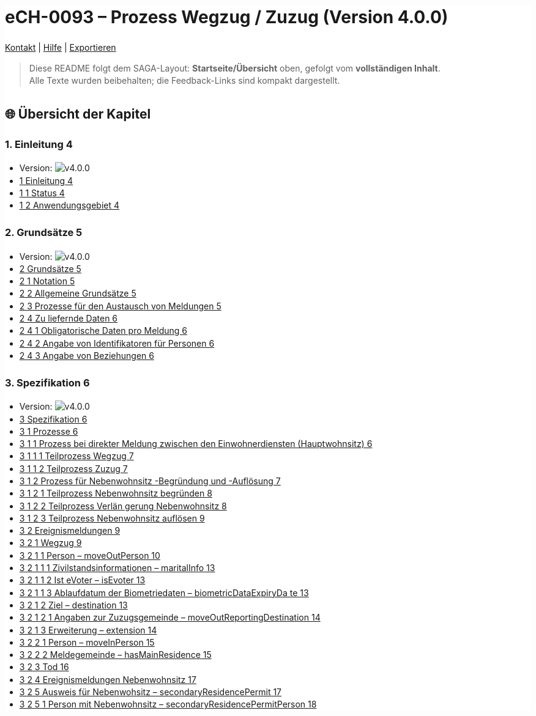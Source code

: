 # eCH-0093 – Prozess Wegzug / Zuzug (Version 4.0.0)

[Kontakt](./Kontakt.md) | [Hilfe](./Hilfe.md) | [Exportieren](./Exportieren.md)

> Diese README folgt dem SAGA-Layout: **Startseite/Übersicht** oben, gefolgt vom **vollständigen Inhalt**.  
> Alle Texte wurden beibehalten; die Feedback-Links sind kompakt dargestellt.

## 🌐 Übersicht der Kapitel

### 1. Einleitung 4
- Version: ![v4.0.0](https://img.shields.io/badge/version-4.0.0-blue)
- [1 Einleitung 4](#1-einleitung-4)
- [1 1 Status 4](#1-1-status-4)
- [1 2 Anwendungsgebiet 4](#1-2-anwendungsgebiet-4)
### 2. Grundsätze 5
- Version: ![v4.0.0](https://img.shields.io/badge/version-4.0.0-blue)
- [2 Grundsätze 5](#2-grundstze-5)
- [2 1 Notation 5](#2-1-notation-5)
- [2 2 Allgemeine Grundsätze 5](#2-2-allgemeine-grundstze-5)
- [2 3 Prozesse für den Austausch von Meldungen 5](#2-3-prozesse-fr-den-austausch-von-meldungen-5)
- [2 4 Zu liefernde Daten 6](#2-4-zu-liefernde-daten-6)
- [2 4 1 Obligatorische Daten pro Meldung 6](#2-4-1-obligatorische-daten-pro-meldung-6)
- [2 4 2 Angabe von Identifikatoren für Personen 6](#2-4-2-angabe-von-identifikatoren-fr-personen-6)
- [2 4 3 Angabe von Beziehungen 6](#2-4-3-angabe-von-beziehungen-6)
### 3. Spezifikation 6
- Version: ![v4.0.0](https://img.shields.io/badge/version-4.0.0-blue)
- [3 Spezifikation 6](#3-spezifikation-6)
- [3 1 Prozesse 6](#3-1-prozesse-6)
- [3 1 1 Prozess bei direkter Meldung zwischen den Einwohnerdiensten (Hauptwohnsitz) 6](#3-1-1-prozess-bei-direkter-meldung-zwischen-den-einwohnerdiensten-hauptwohnsitz-6)
- [3 1 1 1 Teilprozess Wegzug 7](#3-1-1-1-teilprozess-wegzug-7)
- [3 1 1 2 Teilprozess Zuzug 7](#3-1-1-2-teilprozess-zuzug-7)
- [3 1 2 Prozess für Nebenwohnsitz -Begründung und -Auflösung 7](#3-1-2-prozess-fr-nebenwohnsitz-begrndung-und-auflsung-7)
- [3 1 2 1 Teilprozess Nebenwohnsitz begründen 8](#3-1-2-1-teilprozess-nebenwohnsitz-begrnden-8)
- [3 1 2 2 Teilprozess Verlän gerung Nebenwohnsitz 8](#3-1-2-2-teilprozess-verln-gerung-nebenwohnsitz-8)
- [3 1 2 3 Teilprozess Nebenwohnsitz auflösen 9](#3-1-2-3-teilprozess-nebenwohnsitz-auflsen-9)
- [3 2 Ereignismeldungen 9](#3-2-ereignismeldungen-9)
- [3 2 1 Wegzug 9](#3-2-1-wegzug-9)
- [3 2 1 1 Person – moveOutPerson 10](#3-2-1-1-person-moveoutperson-10)
- [3 2 1 1 1 Zivilstandsinformationen – maritalInfo 13](#3-2-1-1-1-zivilstandsinformationen-maritalinfo-13)
- [3 2 1 1 2 Ist eVoter – isEvoter 13](#3-2-1-1-2-ist-evoter-isevoter-13)
- [3 2 1 1 3 Ablaufdatum der Biometriedaten – biometricDataExpiryDa te 13](#3-2-1-1-3-ablaufdatum-der-biometriedaten-biometricdataexpiryda-te-13)
- [3 2 1 2 Ziel – destination 13](#3-2-1-2-ziel-destination-13)
- [3 2 1 2 1 Angaben zur Zuzugsgemeinde – moveOutReportingDestination 14](#3-2-1-2-1-angaben-zur-zuzugsgemeinde-moveoutreportingdestination-14)
- [3 2 1 3 Erweiterung – extension 14](#3-2-1-3-erweiterung-extension-14)
- [3 2 2 1 Person – moveInPerson 15](#3-2-2-1-person-moveinperson-15)
- [3 2 2 2 Meldegemeinde – hasMainResidence 15](#3-2-2-2-meldegemeinde-hasmainresidence-15)
- [3 2 3 Tod 16](#3-2-3-tod-16)
- [3 2 4 Ereignismeldungen Nebenwohnsitz 17](#3-2-4-ereignismeldungen-nebenwohnsitz-17)
- [3 2 5 Ausweis für Nebenwohsitz – secondaryResidencePermit 17](#3-2-5-ausweis-fr-nebenwohsitz-secondaryresidencepermit-17)
- [3 2 5 1 Person mit Nebenwohnsitz – secondaryResidencePermitPerson 18](#3-2-5-1-person-mit-nebenwohnsitz-secondaryresidencepermitperson-18)